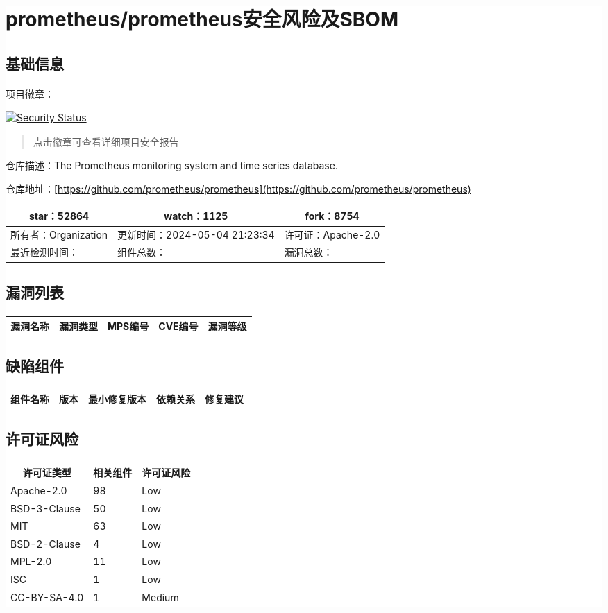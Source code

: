 # prometheus/prometheus安全风险及SBOM

## 基础信息

项目徽章：

[![Security Status](https://www.murphysec.com/platform3/v31/badge/1786851141757054976.svg)](https://www.murphysec.com/console/report/1692962398036320256/1786851141757054976)

> 点击徽章可查看详细项目安全报告

仓库描述：The Prometheus monitoring system and time series database.

仓库地址：[https://github.com/prometheus/prometheus](https://github.com/prometheus/prometheus)

| star：52864 | watch：1125 | fork：8754 |
| ----------- | -------------- | ------------ |
| 所有者：Organization | 更新时间：2024-05-04 21:23:34 | 许可证：Apache-2.0 |
| 最近检测时间： | 组件总数： | 漏洞总数： |




## 漏洞列表

| 漏洞名称 | 漏洞类型 | MPS编号 | CVE编号 | 漏洞等级 |
| ------- | ------ | ------- | ------ | ----- |





## 缺陷组件

| 组件名称 | 版本 | 最小修复版本 | 依赖关系 | 修复建议 |
| -------- | ---- | ------------ | -------- | -------- |





## 许可证风险

| 许可证类型 | 相关组件 | 许可证风险 |
| ---------- | -------- | ---------- |
|Apache-2.0|98|Low|
|BSD-3-Clause|50|Low|
|MIT|63|Low|
|BSD-2-Clause|4|Low|
|MPL-2.0|11|Low|
|ISC|1|Low|
|CC-BY-SA-4.0|1|Medium|

